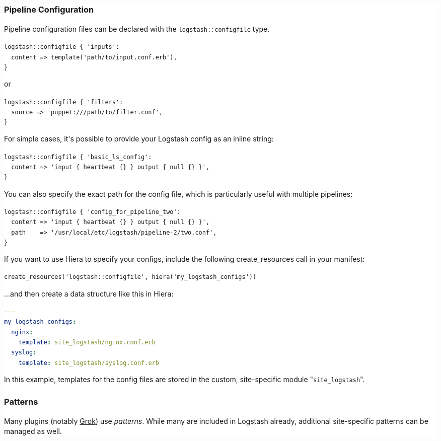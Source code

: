 ### Pipeline Configuration
Pipeline configuration files can be declared with the `logstash::configfile`
type.

``` puppet
logstash::configfile { 'inputs':
  content => template('path/to/input.conf.erb'),
}
```
or
``` puppet
logstash::configfile { 'filters':
  source => 'puppet:///path/to/filter.conf',
}
```

For simple cases, it's possible to provide your Logstash config as an
inline string:

``` puppet
logstash::configfile { 'basic_ls_config':
  content => 'input { heartbeat {} } output { null {} }',
}
```

You can also specify the exact path for the config file, which is
particularly useful with multiple pipelines:

``` puppet
logstash::configfile { 'config_for_pipeline_two':
  content => 'input { heartbeat {} } output { null {} }',
  path    => '/usr/local/etc/logstash/pipeline-2/two.conf',
}
```

If you want to use Hiera to specify your configs, include the following
create_resources call in your manifest:

``` puppet
create_resources('logstash::configfile', hiera('my_logstash_configs'))
```
...and then create a data structure like this in Hiera:
``` yaml
---
my_logstash_configs:
  nginx:
    template: site_logstash/nginx.conf.erb
  syslog:
    template: site_logstash/syslog.conf.erb
```

In this example, templates for the config files are stored in the custom,
site-specific module "`site_logstash`".

### Patterns
Many plugins (notably [Grok](http://logstash.net/docs/latest/filters/grok)) use *patterns*. While many are included in Logstash already, additional site-specific patterns can be managed as well.
